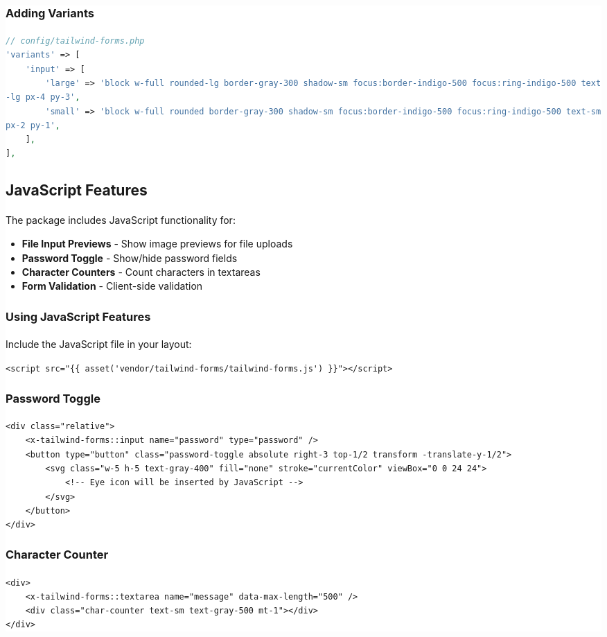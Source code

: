 ### Adding Variants

```php
// config/tailwind-forms.php
'variants' => [
    'input' => [
        'large' => 'block w-full rounded-lg border-gray-300 shadow-sm focus:border-indigo-500 focus:ring-indigo-500 text-lg px-4 py-3',
        'small' => 'block w-full rounded border-gray-300 shadow-sm focus:border-indigo-500 focus:ring-indigo-500 text-sm px-2 py-1',
    ],
],
```

## JavaScript Features

The package includes JavaScript functionality for:

- **File Input Previews** - Show image previews for file uploads
- **Password Toggle** - Show/hide password fields
- **Character Counters** - Count characters in textareas
- **Form Validation** - Client-side validation

### Using JavaScript Features

Include the JavaScript file in your layout:

```blade
<script src="{{ asset('vendor/tailwind-forms/tailwind-forms.js') }}"></script>
```

### Password Toggle

```blade
<div class="relative">
    <x-tailwind-forms::input name="password" type="password" />
    <button type="button" class="password-toggle absolute right-3 top-1/2 transform -translate-y-1/2">
        <svg class="w-5 h-5 text-gray-400" fill="none" stroke="currentColor" viewBox="0 0 24 24">
            <!-- Eye icon will be inserted by JavaScript -->
        </svg>
    </button>
</div>
```

### Character Counter

```blade
<div>
    <x-tailwind-forms::textarea name="message" data-max-length="500" />
    <div class="char-counter text-sm text-gray-500 mt-1"></div>
</div>
```
